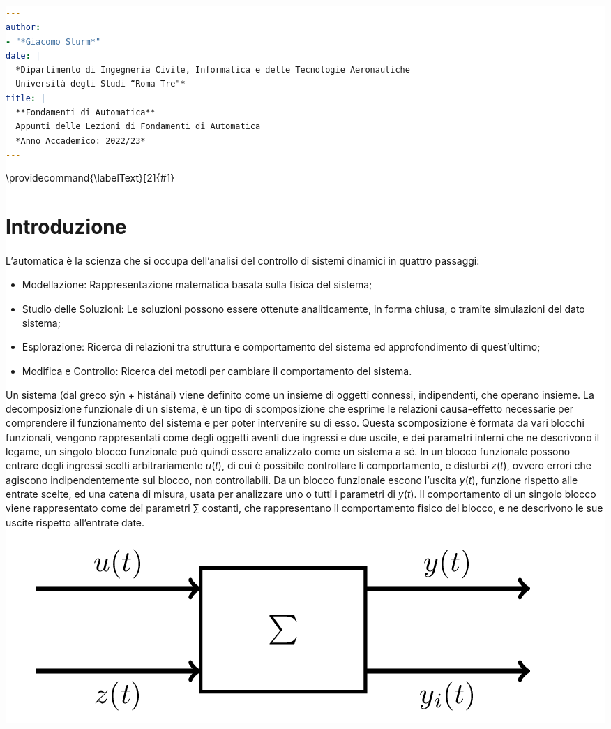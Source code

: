 ```yaml
---
author:
- "*Giacomo Sturm*"
date: |
  *Dipartimento di Ingegneria Civile, Informatica e delle Tecnologie Aeronautiche  
  Università degli Studi “Roma Tre"*
title: |
  **Fondamenti di Automatica**  
  Appunti delle Lezioni di Fondamenti di Automatica  
  *Anno Accademico: 2022/23*
---
```


\providecommand{\labelText}[2]{#1}

# Introduzione

L’automatica è la scienza che si occupa dell’analisi del controllo di sistemi dinamici in quattro passaggi:

- Modellazione: Rappresentazione matematica basata sulla fisica del sistema;

- Studio delle Soluzioni: Le soluzioni possono essere ottenute analiticamente, in forma chiusa, o tramite simulazioni del dato sistema;

- Esplorazione: Ricerca di relazioni tra struttura e comportamento del sistema ed approfondimento di quest’ultimo;

- Modifica e Controllo: Ricerca dei metodi per cambiare il comportamento del sistema.

Un sistema (dal greco sýn + histánai) viene definito come un insieme di oggetti connessi, indipendenti, che operano insieme. La decomposizione funzionale di un sistema, è un tipo di scomposizione che esprime le relazioni causa-effetto necessarie per comprendere il funzionamento del sistema e per poter intervenire su di esso. Questa scomposizione è formata da vari blocchi funzionali, vengono rappresentati come degli oggetti aventi due ingressi e due uscite, e dei parametri interni che ne descrivono il legame, un singolo blocco funzionale può quindi essere analizzato come un sistema a sé. In un blocco funzionale possono entrare degli ingressi scelti arbitrariamente $u(t)$, di cui è possibile controllare li comportamento, e disturbi $z(t)$, ovvero errori che agiscono indipendentemente sul blocco, non controllabili. Da un blocco funzionale escono l’uscita $y(t)$, funzione rispetto alle entrate scelte, ed una catena di misura, usata per analizzare uno o tutti i parametri di $y(t)$. Il comportamento di un singolo blocco viene rappresentato come dei parametri $\sum$ costanti, che rappresentano il comportamento fisico del blocco, e ne descrivono le sue uscite rispetto all’entrate date.

<figure>
<img src="blocco-funzionale-1.png" />
</figure>
